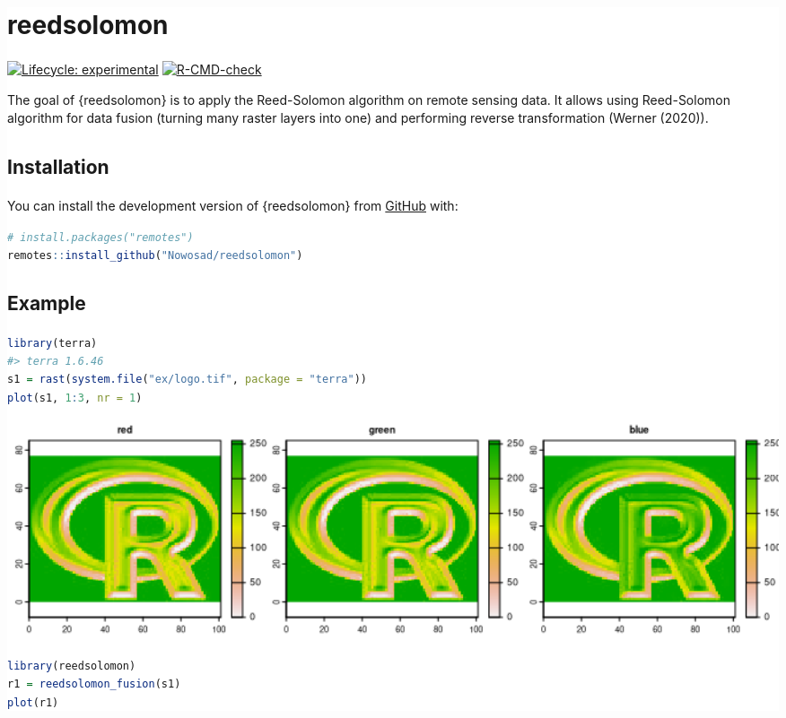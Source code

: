 


# reedsolomon



[![Lifecycle:
experimental](https://img.shields.io/badge/lifecycle-experimental-orange.svg)](https://lifecycle.r-lib.org/articles/stages.html#experimental)
[![R-CMD-check](https://github.com/Nowosad/reedsolomon/actions/workflows/R-CMD-check.yaml/badge.svg)](https://github.com/Nowosad/reedsolomon/actions/workflows/R-CMD-check.yaml)


The goal of {reedsolomon} is to apply the Reed-Solomon algorithm on
remote sensing data. It allows using Reed-Solomon algorithm for data
fusion (turning many raster layers into one) and performing reverse
transformation (Werner (2020)).

## Installation

You can install the development version of {reedsolomon} from
[GitHub](https://github.com/) with:

``` r
# install.packages("remotes")
remotes::install_github("Nowosad/reedsolomon")
```

## Example

``` r
library(terra)
#> terra 1.6.46
s1 = rast(system.file("ex/logo.tif", package = "terra"))
plot(s1, 1:3, nr = 1)
```

<img src="man/figures/README-unnamed-chunk-2-1.png" width="100%" />

``` r
library(reedsolomon)
r1 = reedsolomon_fusion(s1)
plot(r1)
```
